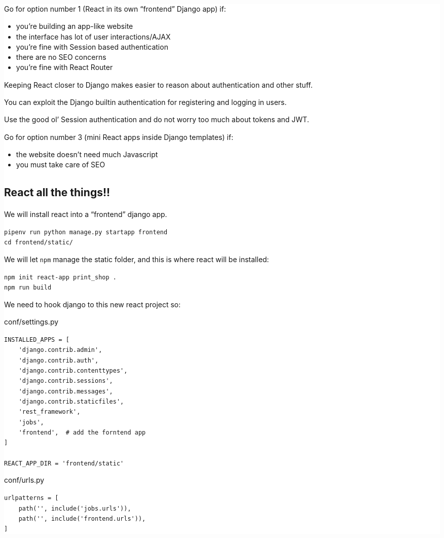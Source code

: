 Go for option number 1 (React in its own “frontend” Django app) if:

* you’re building an app-like website
* the interface has lot of user interactions/AJAX
* you’re fine with Session based authentication
* there are no SEO concerns
* you’re fine with React Router

Keeping React closer to Django makes easier to reason about authentication and other stuff.

You can exploit the Django builtin authentication for registering and logging in users.

Use the good ol’ Session authentication and do not worry too much about tokens and JWT.

Go for option number 3 (mini React apps inside Django templates) if:

* the website doesn’t need much Javascript
* you must take care of SEO


## React all the things!!

We will install react into a “frontend” django app.

```
pipenv run python manage.py startapp frontend
cd frontend/static/
```

We will let `npm` manage the static folder, and this is where react will be installed:

```
npm init react-app print_shop .
npm run build
```

We need to hook django to this new react project so:

conf/settings.py  
```
INSTALLED_APPS = [
    'django.contrib.admin',
    'django.contrib.auth',
    'django.contrib.contenttypes',
    'django.contrib.sessions',
    'django.contrib.messages',
    'django.contrib.staticfiles',
    'rest_framework',
    'jobs',
    'frontend',  # add the forntend app
]

REACT_APP_DIR = 'frontend/static'
```

conf/urls.py  
```
urlpatterns = [
    path('', include('jobs.urls')),
    path('', include('frontend.urls')),
]
```

